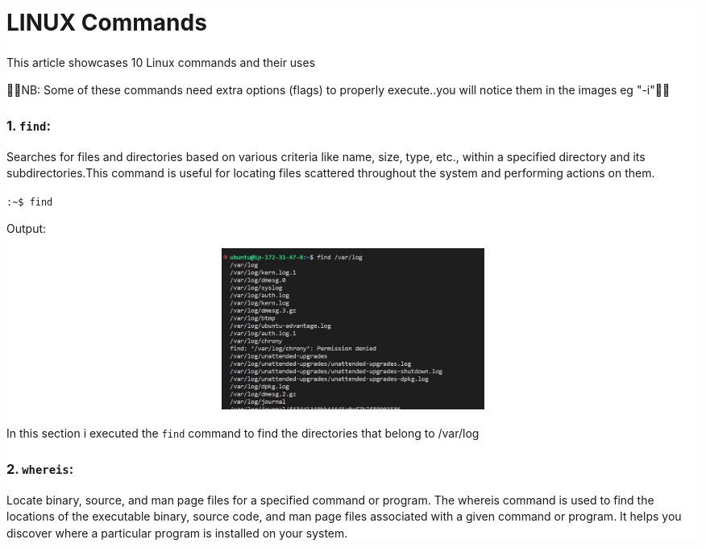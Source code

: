 

# LINUX Commands

This article showcases 10 Linux commands and their uses

🚧🚧NB: Some of these commands need extra options (flags) to properly execute..you will notice them in the images eg "-i"🚧🚧

### 1. `find`:

Searches for files and directories based on various criteria like name, size, type, etc., within a specified directory and its subdirectories.This command is useful for locating files scattered throughout the system and performing actions on them.

```
:~$ find
```

Output:

<img src="./images/find.JPG" alt="Executing the find command" width="100%" height="200">

In this section i executed the `find` command to find the directories that belong to /var/log

### 2. `whereis`:

Locate binary, source, and man page files for a specified command or program. The whereis command is used to find the locations of the executable binary, source code, and man page files associated with a given command or program. It helps you discover where a particular program is installed on your system.
